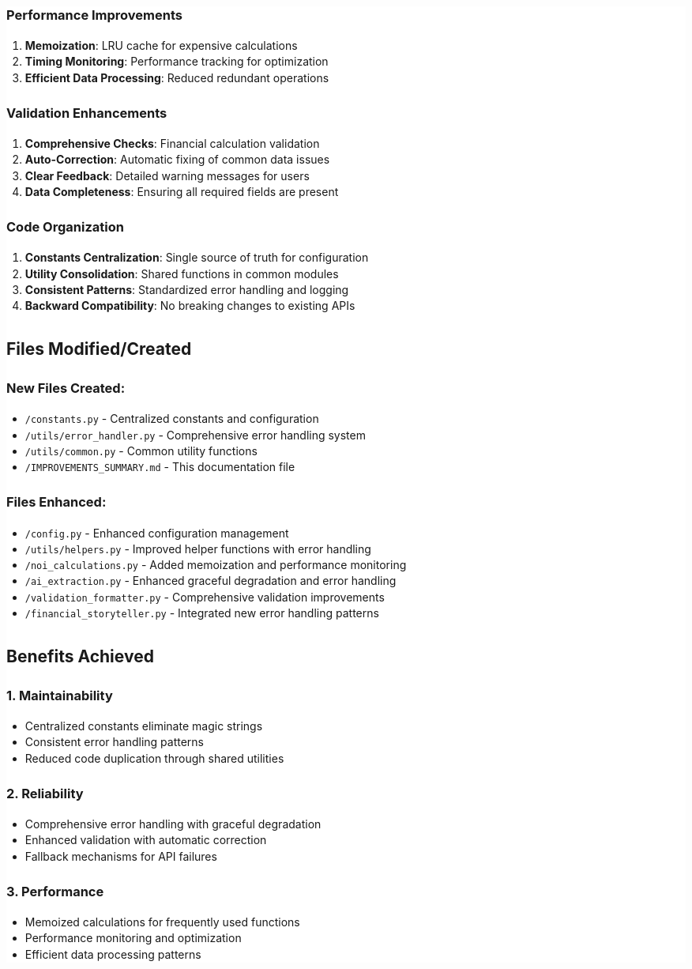 ### Performance Improvements
1. **Memoization**: LRU cache for expensive calculations
2. **Timing Monitoring**: Performance tracking for optimization
3. **Efficient Data Processing**: Reduced redundant operations

### Validation Enhancements
1. **Comprehensive Checks**: Financial calculation validation
2. **Auto-Correction**: Automatic fixing of common data issues
3. **Clear Feedback**: Detailed warning messages for users
4. **Data Completeness**: Ensuring all required fields are present

### Code Organization
1. **Constants Centralization**: Single source of truth for configuration
2. **Utility Consolidation**: Shared functions in common modules
3. **Consistent Patterns**: Standardized error handling and logging
4. **Backward Compatibility**: No breaking changes to existing APIs

## Files Modified/Created

### New Files Created:
- `/constants.py` - Centralized constants and configuration
- `/utils/error_handler.py` - Comprehensive error handling system
- `/utils/common.py` - Common utility functions
- `/IMPROVEMENTS_SUMMARY.md` - This documentation file

### Files Enhanced:
- `/config.py` - Enhanced configuration management
- `/utils/helpers.py` - Improved helper functions with error handling
- `/noi_calculations.py` - Added memoization and performance monitoring
- `/ai_extraction.py` - Enhanced graceful degradation and error handling
- `/validation_formatter.py` - Comprehensive validation improvements
- `/financial_storyteller.py` - Integrated new error handling patterns

## Benefits Achieved

### 1. **Maintainability**
- Centralized constants eliminate magic strings
- Consistent error handling patterns
- Reduced code duplication through shared utilities

### 2. **Reliability**
- Comprehensive error handling with graceful degradation
- Enhanced validation with automatic correction
- Fallback mechanisms for API failures

### 3. **Performance**
- Memoized calculations for frequently used functions
- Performance monitoring and optimization
- Efficient data processing patterns

